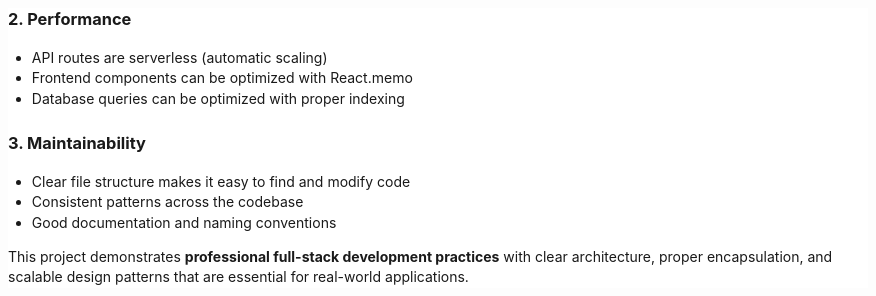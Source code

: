 ### **2. Performance**
- API routes are serverless (automatic scaling)
- Frontend components can be optimized with React.memo
- Database queries can be optimized with proper indexing

### **3. Maintainability**
- Clear file structure makes it easy to find and modify code
- Consistent patterns across the codebase
- Good documentation and naming conventions

This project demonstrates **professional full-stack development practices** with clear architecture, proper encapsulation, and scalable design patterns that are essential for real-world applications.